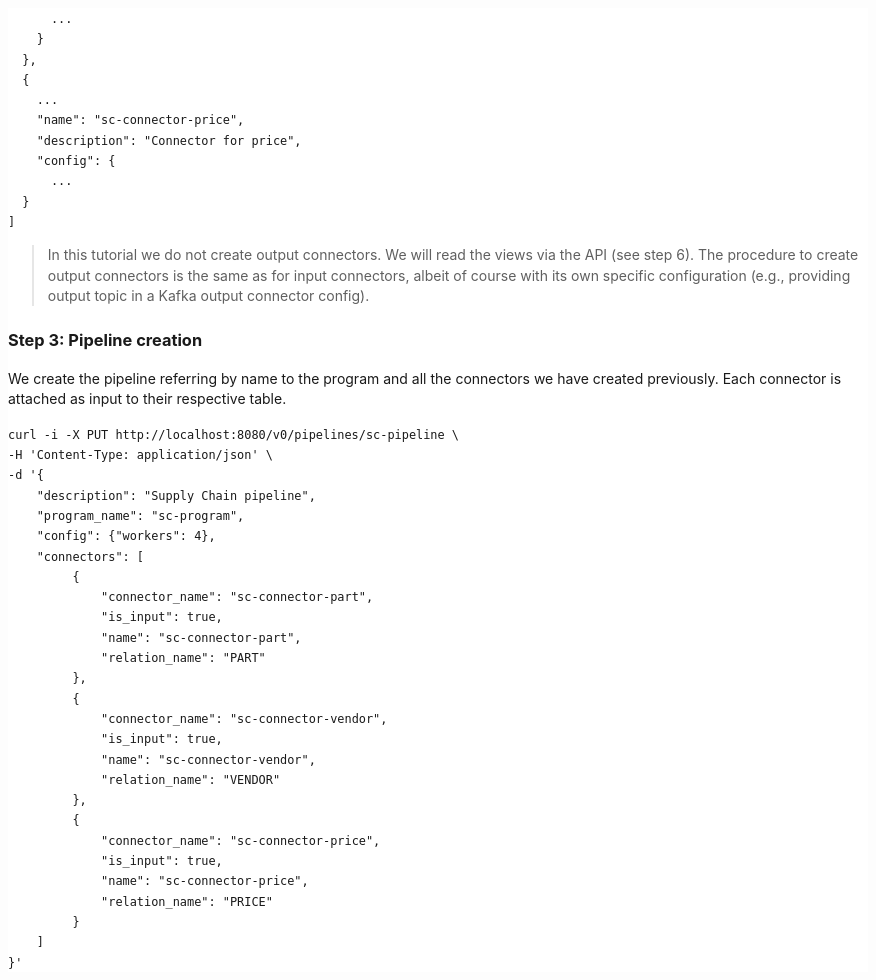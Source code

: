 ```
      ...
    }
  },
  {
    ...
    "name": "sc-connector-price",
    "description": "Connector for price",
    "config": {
      ...
  }
]
```

> In this tutorial we do not create output connectors. We will read the
> views via the API (see step 6). The procedure to create output connectors
> is the same as for input connectors, albeit of course with its own
> specific configuration (e.g., providing output topic in a Kafka output
> connector config).

### Step 3: Pipeline creation

We create the pipeline referring by name to the program and all
the connectors we have created previously. Each connector is
attached as input to their respective table.

```
curl -i -X PUT http://localhost:8080/v0/pipelines/sc-pipeline \
-H 'Content-Type: application/json' \
-d '{
    "description": "Supply Chain pipeline",
    "program_name": "sc-program",
    "config": {"workers": 4},
    "connectors": [
         {
             "connector_name": "sc-connector-part",
             "is_input": true,
             "name": "sc-connector-part",
             "relation_name": "PART"
         },
         {
             "connector_name": "sc-connector-vendor",
             "is_input": true,
             "name": "sc-connector-vendor",
             "relation_name": "VENDOR"
         },
         {
             "connector_name": "sc-connector-price",
             "is_input": true,
             "name": "sc-connector-price",
             "relation_name": "PRICE"
         }
    ]
}'
```
